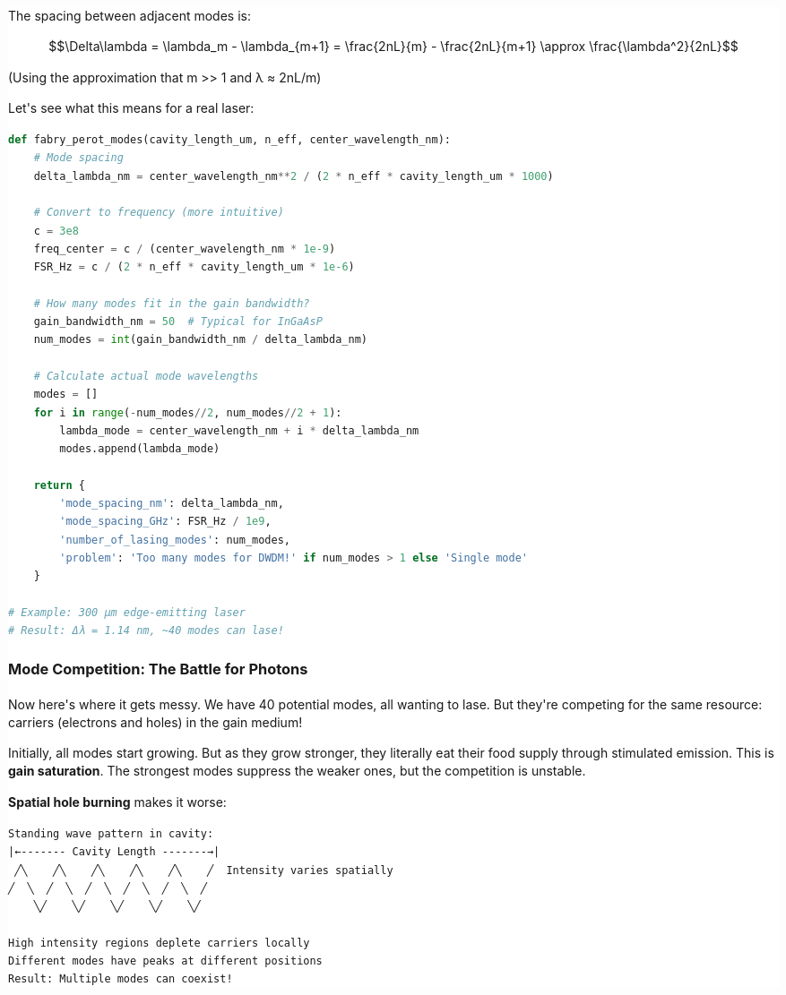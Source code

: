 The spacing between adjacent modes is:

$$\Delta\lambda = \lambda_m - \lambda_{m+1} = \frac{2nL}{m} - \frac{2nL}{m+1} \approx \frac{\lambda^2}{2nL}$$

(Using the approximation that m >> 1 and λ ≈ 2nL/m)

Let's see what this means for a real laser:

```python
def fabry_perot_modes(cavity_length_um, n_eff, center_wavelength_nm):
    # Mode spacing
    delta_lambda_nm = center_wavelength_nm**2 / (2 * n_eff * cavity_length_um * 1000)
    
    # Convert to frequency (more intuitive)
    c = 3e8
    freq_center = c / (center_wavelength_nm * 1e-9)
    FSR_Hz = c / (2 * n_eff * cavity_length_um * 1e-6)
    
    # How many modes fit in the gain bandwidth?
    gain_bandwidth_nm = 50  # Typical for InGaAsP
    num_modes = int(gain_bandwidth_nm / delta_lambda_nm)
    
    # Calculate actual mode wavelengths
    modes = []
    for i in range(-num_modes//2, num_modes//2 + 1):
        lambda_mode = center_wavelength_nm + i * delta_lambda_nm
        modes.append(lambda_mode)
    
    return {
        'mode_spacing_nm': delta_lambda_nm,
        'mode_spacing_GHz': FSR_Hz / 1e9,
        'number_of_lasing_modes': num_modes,
        'problem': 'Too many modes for DWDM!' if num_modes > 1 else 'Single mode'
    }

# Example: 300 μm edge-emitting laser
# Result: Δλ = 1.14 nm, ~40 modes can lase!
```

### Mode Competition: The Battle for Photons

Now here's where it gets messy. We have 40 potential modes, all wanting to lase. But they're competing for the same resource: carriers (electrons and holes) in the gain medium!

Initially, all modes start growing. But as they grow stronger, they literally eat their food supply through stimulated emission. This is **gain saturation**. The strongest modes suppress the weaker ones, but the competition is unstable.

**Spatial hole burning** makes it worse:

```
Standing wave pattern in cavity:
|←------- Cavity Length -------→|
 ╱╲    ╱╲    ╱╲    ╱╲    ╱╲    ╱  Intensity varies spatially
╱  ╲  ╱  ╲  ╱  ╲  ╱  ╲  ╱  ╲  ╱
    ╲╱    ╲╱    ╲╱    ╲╱    ╲╱

High intensity regions deplete carriers locally
Different modes have peaks at different positions
Result: Multiple modes can coexist!
```
